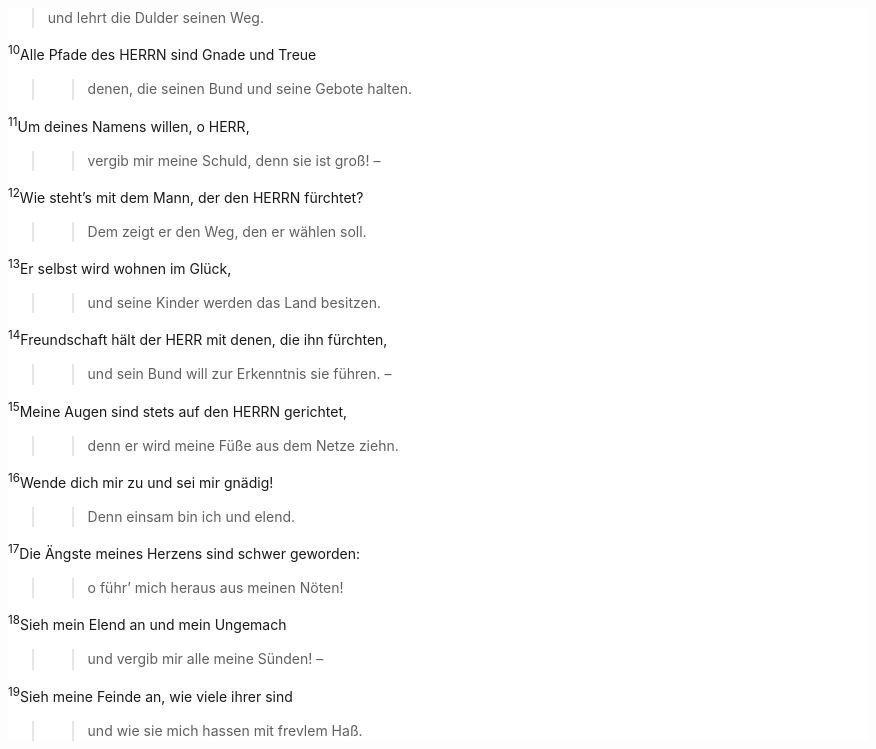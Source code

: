 <blockquote>
und lehrt die Dulder seinen Weg.
</blockquote>
</blockquote>
<sup>10</sup>Alle Pfade des HERRN sind Gnade und Treue
<blockquote>
<blockquote>
denen, die seinen Bund und seine Gebote halten.
</blockquote>
</blockquote>
<sup>11</sup>Um deines Namens willen, o HERR,
<blockquote>
<blockquote>
vergib mir meine Schuld, denn sie ist groß! –
</blockquote>
</blockquote>
<sup>12</sup>Wie steht’s mit dem Mann, der den HERRN fürchtet?
<blockquote>
<blockquote>
Dem zeigt er den Weg, den er wählen soll.
</blockquote>
</blockquote>
<sup>13</sup>Er selbst wird wohnen im Glück,
<blockquote>
<blockquote>
und seine Kinder werden das Land besitzen.
</blockquote>
</blockquote>
<sup>14</sup>Freundschaft hält der HERR mit denen, die ihn fürchten,
<blockquote>
<blockquote>
und sein Bund will zur Erkenntnis sie führen. –
</blockquote>
</blockquote>
<sup>15</sup>Meine Augen sind stets auf den HERRN gerichtet,
<blockquote>
<blockquote>
denn er wird meine Füße aus dem Netze ziehn.
</blockquote>
</blockquote>
<sup>16</sup>Wende dich mir zu und sei mir gnädig!
<blockquote>
<blockquote>
Denn einsam bin ich und elend.
</blockquote>
</blockquote>
<sup>17</sup>Die Ängste meines Herzens sind schwer geworden:
<blockquote>
<blockquote>
o führ’ mich heraus aus meinen Nöten!
</blockquote>
</blockquote>
<sup>18</sup>Sieh mein Elend an und mein Ungemach
<blockquote>
<blockquote>
und vergib mir alle meine Sünden! –
</blockquote>
</blockquote>
<sup>19</sup>Sieh meine Feinde an, wie viele ihrer sind
<blockquote>
<blockquote>
und wie sie mich hassen mit frevlem Haß.
</blockquote>
</blockquote>